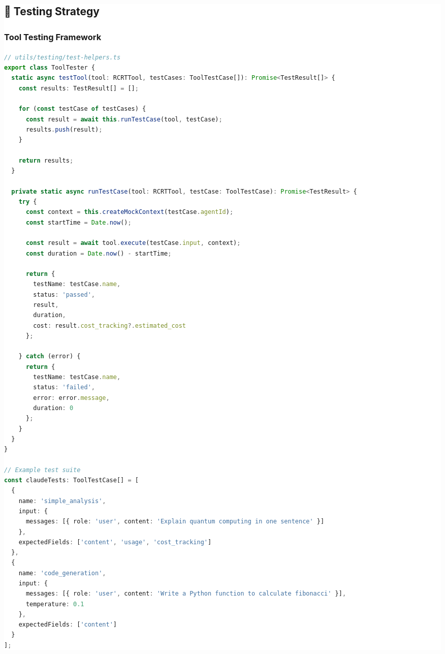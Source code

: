 
## 🧪 **Testing Strategy**

### **Tool Testing Framework** 
```typescript
// utils/testing/test-helpers.ts
export class ToolTester {
  static async testTool(tool: RCRTTool, testCases: ToolTestCase[]): Promise<TestResult[]> {
    const results: TestResult[] = [];
    
    for (const testCase of testCases) {
      const result = await this.runTestCase(tool, testCase);
      results.push(result);
    }
    
    return results;
  }
  
  private static async runTestCase(tool: RCRTTool, testCase: ToolTestCase): Promise<TestResult> {
    try {
      const context = this.createMockContext(testCase.agentId);
      const startTime = Date.now();
      
      const result = await tool.execute(testCase.input, context);
      const duration = Date.now() - startTime;
      
      return {
        testName: testCase.name,
        status: 'passed',
        result,
        duration,
        cost: result.cost_tracking?.estimated_cost
      };
      
    } catch (error) {
      return {
        testName: testCase.name,
        status: 'failed',
        error: error.message,
        duration: 0
      };
    }
  }
}

// Example test suite
const claudeTests: ToolTestCase[] = [
  {
    name: 'simple_analysis',
    input: {
      messages: [{ role: 'user', content: 'Explain quantum computing in one sentence' }]
    },
    expectedFields: ['content', 'usage', 'cost_tracking']
  },
  {
    name: 'code_generation', 
    input: {
      messages: [{ role: 'user', content: 'Write a Python function to calculate fibonacci' }],
      temperature: 0.1
    },
    expectedFields: ['content']
  }
];
```